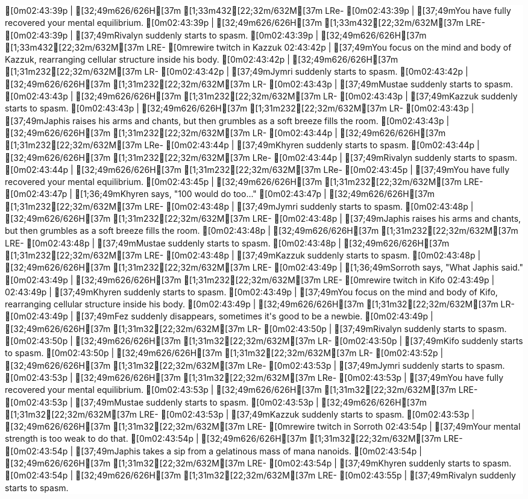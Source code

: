 [0m02:43:39p | [32;49m626/626H[37m [1;33m432[22;32m/632M[37m LRe- 
[0m02:43:39p | [37;49mYou have fully recovered your mental equilibrium.
[0m02:43:39p | [32;49m626/626H[37m [1;33m432[22;32m/632M[37m LRE- 
[0m02:43:39p | [37;49mRivalyn suddenly starts to spasm.
[0m02:43:39p | [32;49m626/626H[37m [1;33m432[22;32m/632M[37m LRE- [0mrewire twitch in Kazzuk
02:43:42p | [37;49mYou focus on the mind and body of Kazzuk, rearranging cellular structure inside his body.
[0m02:43:42p | [32;49m626/626H[37m [1;31m232[22;32m/632M[37m LR- 
[0m02:43:42p | [37;49mJymri suddenly starts to spasm.
[0m02:43:42p | [32;49m626/626H[37m [1;31m232[22;32m/632M[37m LR- 
[0m02:43:43p | [37;49mMustae suddenly starts to spasm.
[0m02:43:43p | [32;49m626/626H[37m [1;31m232[22;32m/632M[37m LR- 
[0m02:43:43p | [37;49mKazzuk suddenly starts to spasm.
[0m02:43:43p | [32;49m626/626H[37m [1;31m232[22;32m/632M[37m LR- 
[0m02:43:43p | [37;49mJaphis raises his arms and chants, but then grumbles as a soft breeze fills the room.
[0m02:43:43p | [32;49m626/626H[37m [1;31m232[22;32m/632M[37m LR- 
[0m02:43:44p | [32;49m626/626H[37m [1;31m232[22;32m/632M[37m LRe- 
[0m02:43:44p | [37;49mKhyren suddenly starts to spasm.
[0m02:43:44p | [32;49m626/626H[37m [1;31m232[22;32m/632M[37m LRe- 
[0m02:43:44p | [37;49mRivalyn suddenly starts to spasm.
[0m02:43:44p | [32;49m626/626H[37m [1;31m232[22;32m/632M[37m LRe- 
[0m02:43:45p | [37;49mYou have fully recovered your mental equilibrium.
[0m02:43:45p | [32;49m626/626H[37m [1;31m232[22;32m/632M[37m LRE- 
[0m02:43:47p | [1;36;49mKhyren says, "100 would do too..."
[0m02:43:47p | [32;49m626/626H[37m [1;31m232[22;32m/632M[37m LRE- 
[0m02:43:48p | [37;49mJymri suddenly starts to spasm.
[0m02:43:48p | [32;49m626/626H[37m [1;31m232[22;32m/632M[37m LRE- 
[0m02:43:48p | [37;49mJaphis raises his arms and chants, but then grumbles as a soft breeze fills the room.
[0m02:43:48p | [32;49m626/626H[37m [1;31m232[22;32m/632M[37m LRE- 
[0m02:43:48p | [37;49mMustae suddenly starts to spasm.
[0m02:43:48p | [32;49m626/626H[37m [1;31m232[22;32m/632M[37m LRE- 
[0m02:43:48p | [37;49mKazzuk suddenly starts to spasm.
[0m02:43:48p | [32;49m626/626H[37m [1;31m232[22;32m/632M[37m LRE- 
[0m02:43:49p | [1;36;49mSorroth says, "What Japhis said."
[0m02:43:49p | [32;49m626/626H[37m [1;31m232[22;32m/632M[37m LRE- [0mrewire twitch in Kifo
02:43:49p | 
02:43:49p | [37;49mKhyren suddenly starts to spasm.
[0m02:43:49p | [37;49mYou focus on the mind and body of Kifo, rearranging cellular structure inside his body.
[0m02:43:49p | [32;49m626/626H[37m [1;31m32[22;32m/632M[37m LR- 
[0m02:43:49p | [37;49mFez suddenly disappears, sometimes it's good to be a newbie.
[0m02:43:49p | [32;49m626/626H[37m [1;31m32[22;32m/632M[37m LR- 
[0m02:43:50p | [37;49mRivalyn suddenly starts to spasm.
[0m02:43:50p | [32;49m626/626H[37m [1;31m32[22;32m/632M[37m LR- 
[0m02:43:50p | [37;49mKifo suddenly starts to spasm.
[0m02:43:50p | [32;49m626/626H[37m [1;31m32[22;32m/632M[37m LR- 
[0m02:43:52p | [32;49m626/626H[37m [1;31m32[22;32m/632M[37m LRe- 
[0m02:43:53p | [37;49mJymri suddenly starts to spasm.
[0m02:43:53p | [32;49m626/626H[37m [1;31m32[22;32m/632M[37m LRe- 
[0m02:43:53p | [37;49mYou have fully recovered your mental equilibrium.
[0m02:43:53p | [32;49m626/626H[37m [1;31m32[22;32m/632M[37m LRE- 
[0m02:43:53p | [37;49mMustae suddenly starts to spasm.
[0m02:43:53p | [32;49m626/626H[37m [1;31m32[22;32m/632M[37m LRE- 
[0m02:43:53p | [37;49mKazzuk suddenly starts to spasm.
[0m02:43:53p | [32;49m626/626H[37m [1;31m32[22;32m/632M[37m LRE- [0mrewire twitch in Sorroth
02:43:54p | [37;49mYour mental strength is too weak to do that.
[0m02:43:54p | [32;49m626/626H[37m [1;31m32[22;32m/632M[37m LRE- 
[0m02:43:54p | [37;49mJaphis takes a sip from a gelatinous mass of mana nanoids.
[0m02:43:54p | [32;49m626/626H[37m [1;31m32[22;32m/632M[37m LRE- 
[0m02:43:54p | [37;49mKhyren suddenly starts to spasm.
[0m02:43:54p | [32;49m626/626H[37m [1;31m32[22;32m/632M[37m LRE- 
[0m02:43:55p | [37;49mRivalyn suddenly starts to spasm.